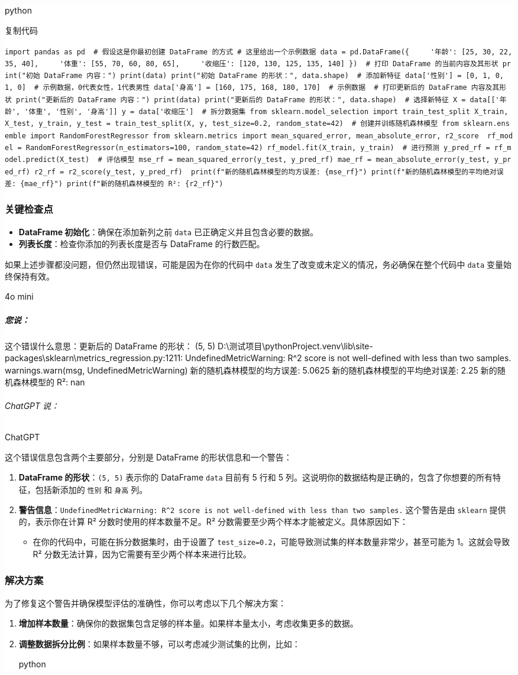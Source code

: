 
python

复制代码

`import pandas as pd  # 假设这是你最初创建 DataFrame 的方式 # 这里给出一个示例数据 data = pd.DataFrame({     '年龄': [25, 30, 22, 35, 40],     '体重': [55, 70, 60, 80, 65],     '收缩压': [120, 130, 125, 135, 140] })  # 打印 DataFrame 的当前内容及其形状 print("初始 DataFrame 内容：") print(data) print("初始 DataFrame 的形状：", data.shape)  # 添加新特征 data['性别'] = [0, 1, 0, 1, 0]  # 示例数据，0代表女性，1代表男性 data['身高'] = [160, 175, 168, 180, 170]  # 示例数据  # 打印更新后的 DataFrame 内容及其形状 print("更新后的 DataFrame 内容：") print(data) print("更新后的 DataFrame 的形状：", data.shape)  # 选择新特征 X = data[['年龄', '体重', '性别', '身高']] y = data['收缩压']  # 拆分数据集 from sklearn.model_selection import train_test_split X_train, X_test, y_train, y_test = train_test_split(X, y, test_size=0.2, random_state=42)  # 创建并训练随机森林模型 from sklearn.ensemble import RandomForestRegressor from sklearn.metrics import mean_squared_error, mean_absolute_error, r2_score  rf_model = RandomForestRegressor(n_estimators=100, random_state=42) rf_model.fit(X_train, y_train)  # 进行预测 y_pred_rf = rf_model.predict(X_test)  # 评估模型 mse_rf = mean_squared_error(y_test, y_pred_rf) mae_rf = mean_absolute_error(y_test, y_pred_rf) r2_rf = r2_score(y_test, y_pred_rf)  print(f"新的随机森林模型的均方误差: {mse_rf}") print(f"新的随机森林模型的平均绝对误差: {mae_rf}") print(f"新的随机森林模型的 R²: {r2_rf}")`

### 关键检查点

- **DataFrame 初始化**：确保在添加新列之前 `data` 已正确定义并且包含必要的数据。
- **列表长度**：检查你添加的列表长度是否与 DataFrame 的行数匹配。

如果上述步骤都没问题，但仍然出现错误，可能是因为在你的代码中 `data` 发生了改变或未定义的情况，务必确保在整个代码中 `data` 变量始终保持有效。

4o mini

##### 您说：

这个错误什么意思：更新后的 DataFrame 的形状： (5, 5) D:\测试项目\pythonProject\.venv\lib\site-packages\sklearn\metrics\_regression.py:1211: UndefinedMetricWarning: R^2 score is not well-defined with less than two samples. warnings.warn(msg, UndefinedMetricWarning) 新的随机森林模型的均方误差: 5.0625 新的随机森林模型的平均绝对误差: 2.25 新的随机森林模型的 R²: nan

###### ChatGPT 说：

ChatGPT

这个错误信息包含两个主要部分，分别是 DataFrame 的形状信息和一个警告：

1. **DataFrame 的形状**：`(5, 5)` 表示你的 DataFrame `data` 目前有 5 行和 5 列。这说明你的数据结构是正确的，包含了你想要的所有特征，包括新添加的 `性别` 和 `身高` 列。
    
2. **警告信息**：`UndefinedMetricWarning: R^2 score is not well-defined with less than two samples.` 这个警告是由 `sklearn` 提供的，表示你在计算 R² 分数时使用的样本数量不足。R² 分数需要至少两个样本才能被定义。具体原因如下：
    
    - 在你的代码中，可能在拆分数据集时，由于设置了 `test_size=0.2`，可能导致测试集的样本数量非常少，甚至可能为 1。这就会导致 R² 分数无法计算，因为它需要有至少两个样本来进行比较。

### 解决方案

为了修复这个警告并确保模型评估的准确性，你可以考虑以下几个解决方案：

1. **增加样本数量**：确保你的数据集包含足够的样本量。如果样本量太小，考虑收集更多的数据。
    
2. **调整数据拆分比例**：如果样本数量不够，可以考虑减少测试集的比例，比如：
    
    python
    